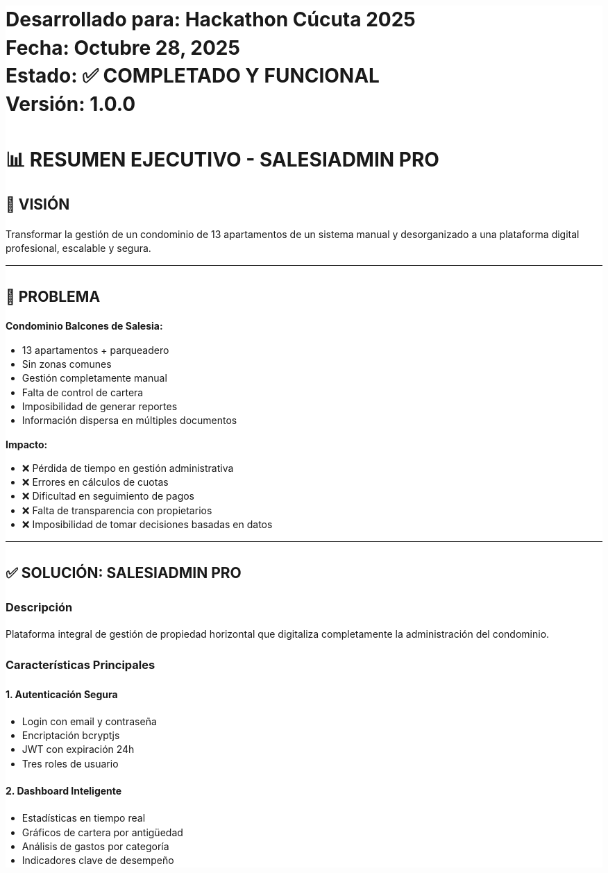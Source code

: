 
**Desarrollado para:** Hackathon Cúcuta 2025  
**Fecha:** Octubre 28, 2025  
**Estado:** ✅ COMPLETADO Y FUNCIONAL  
**Versión:** 1.0.0
=======
# 📊 RESUMEN EJECUTIVO - SALESIADMIN PRO

## 🎯 VISIÓN

Transformar la gestión de un condominio de 13 apartamentos de un sistema manual y desorganizado a una plataforma digital profesional, escalable y segura.

---

## 💼 PROBLEMA

**Condominio Balcones de Salesia:**
- 13 apartamentos + parqueadero
- Sin zonas comunes
- Gestión completamente manual
- Falta de control de cartera
- Imposibilidad de generar reportes
- Información dispersa en múltiples documentos

**Impacto:**
- ❌ Pérdida de tiempo en gestión administrativa
- ❌ Errores en cálculos de cuotas
- ❌ Dificultad en seguimiento de pagos
- ❌ Falta de transparencia con propietarios
- ❌ Imposibilidad de tomar decisiones basadas en datos

---

## ✅ SOLUCIÓN: SALESIADMIN PRO

### Descripción
Plataforma integral de gestión de propiedad horizontal que digitaliza completamente la administración del condominio.

### Características Principales

#### 1. Autenticación Segura
- Login con email y contraseña
- Encriptación bcryptjs
- JWT con expiración 24h
- Tres roles de usuario

#### 2. Dashboard Inteligente
- Estadísticas en tiempo real
- Gráficos de cartera por antigüedad
- Análisis de gastos por categoría
- Indicadores clave de desempeño
